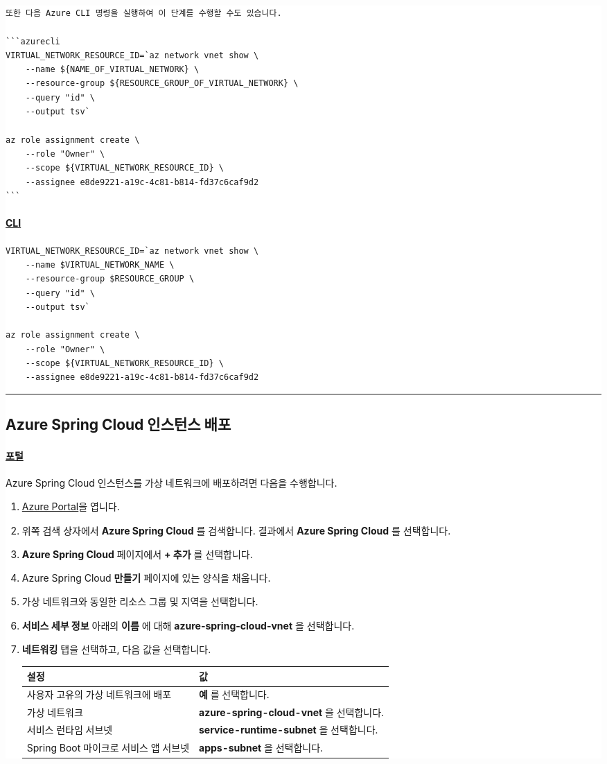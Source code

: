     또한 다음 Azure CLI 명령을 실행하여 이 단계를 수행할 수도 있습니다.

    ```azurecli
    VIRTUAL_NETWORK_RESOURCE_ID=`az network vnet show \
        --name ${NAME_OF_VIRTUAL_NETWORK} \
        --resource-group ${RESOURCE_GROUP_OF_VIRTUAL_NETWORK} \
        --query "id" \
        --output tsv`

    az role assignment create \
        --role "Owner" \
        --scope ${VIRTUAL_NETWORK_RESOURCE_ID} \
        --assignee e8de9221-a19c-4c81-b814-fd37c6caf9d2
    ```

#### <a name="cli"></a>[CLI](#tab/azure-CLI)

```azurecli
VIRTUAL_NETWORK_RESOURCE_ID=`az network vnet show \
    --name $VIRTUAL_NETWORK_NAME \
    --resource-group $RESOURCE_GROUP \
    --query "id" \
    --output tsv`

az role assignment create \
    --role "Owner" \
    --scope ${VIRTUAL_NETWORK_RESOURCE_ID} \
    --assignee e8de9221-a19c-4c81-b814-fd37c6caf9d2
```

---

## <a name="deploy-an-azure-spring-cloud-instance"></a>Azure Spring Cloud 인스턴스 배포

#### <a name="portal"></a>[포털](#tab/azure-portal)
Azure Spring Cloud 인스턴스를 가상 네트워크에 배포하려면 다음을 수행합니다.

1. [Azure Portal](https://portal.azure.com)을 엽니다.

1. 위쪽 검색 상자에서 **Azure Spring Cloud** 를 검색합니다. 결과에서 **Azure Spring Cloud** 를 선택합니다.

1. **Azure Spring Cloud** 페이지에서 **+ 추가** 를 선택합니다.

1. Azure Spring Cloud **만들기** 페이지에 있는 양식을 채웁니다.

1. 가상 네트워크와 동일한 리소스 그룹 및 지역을 선택합니다.

1. **서비스 세부 정보** 아래의 **이름** 에 대해 **azure-spring-cloud-vnet** 을 선택합니다.

1. **네트워킹** 탭을 선택하고, 다음 값을 선택합니다.

    |설정                                |값                                             |
    |---------------------------------------|--------------------------------------------------|
    |사용자 고유의 가상 네트워크에 배포     |**예** 를 선택합니다.                                   |
    |가상 네트워크                        |**azure-spring-cloud-vnet** 을 선택합니다.               |
    |서비스 런타임 서브넷                 |**service-runtime-subnet** 을 선택합니다.                |
    |Spring Boot 마이크로 서비스 앱 서브넷   |**apps-subnet** 을 선택합니다.                           |
